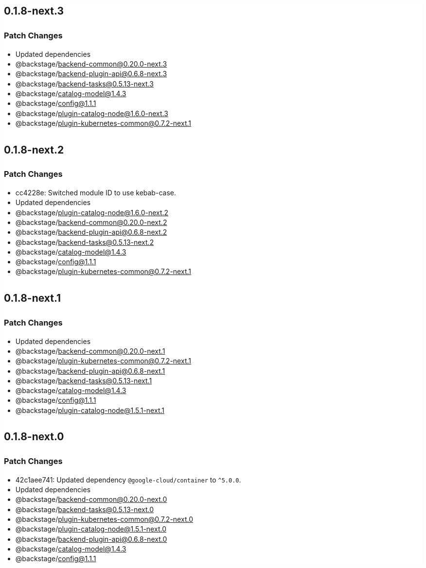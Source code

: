 ## 0.1.8-next.3

### Patch Changes

- Updated dependencies
 - @backstage/backend-common@0.20.0-next.3
 - @backstage/backend-plugin-api@0.6.8-next.3
 - @backstage/backend-tasks@0.5.13-next.3
 - @backstage/catalog-model@1.4.3
 - @backstage/config@1.1.1
 - @backstage/plugin-catalog-node@1.6.0-next.3
 - @backstage/plugin-kubernetes-common@0.7.2-next.1

## 0.1.8-next.2

### Patch Changes

- cc4228e: Switched module ID to use kebab-case.
- Updated dependencies
 - @backstage/plugin-catalog-node@1.6.0-next.2
 - @backstage/backend-common@0.20.0-next.2
 - @backstage/backend-plugin-api@0.6.8-next.2
 - @backstage/backend-tasks@0.5.13-next.2
 - @backstage/catalog-model@1.4.3
 - @backstage/config@1.1.1
 - @backstage/plugin-kubernetes-common@0.7.2-next.1

## 0.1.8-next.1

### Patch Changes

- Updated dependencies
 - @backstage/backend-common@0.20.0-next.1
 - @backstage/plugin-kubernetes-common@0.7.2-next.1
 - @backstage/backend-plugin-api@0.6.8-next.1
 - @backstage/backend-tasks@0.5.13-next.1
 - @backstage/catalog-model@1.4.3
 - @backstage/config@1.1.1
 - @backstage/plugin-catalog-node@1.5.1-next.1

## 0.1.8-next.0

### Patch Changes

- 42c1aee741: Updated dependency `@google-cloud/container` to `^5.0.0`.
- Updated dependencies
 - @backstage/backend-common@0.20.0-next.0
 - @backstage/backend-tasks@0.5.13-next.0
 - @backstage/plugin-kubernetes-common@0.7.2-next.0
 - @backstage/plugin-catalog-node@1.5.1-next.0
 - @backstage/backend-plugin-api@0.6.8-next.0
 - @backstage/catalog-model@1.4.3
 - @backstage/config@1.1.1
